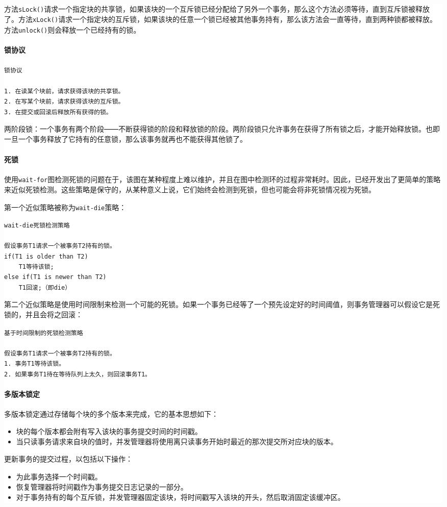 方法`sLock()`请求一个指定块的共享锁，如果该块的一个互斥锁已经分配给了另外一个事务，那么这个方法必须等待，直到互斥锁被释放了。方法`xLock()`请求一个指定块的互斥锁，如果该块的任意一个锁已经被其他事务持有，那么该方法会一直等待，直到两种锁都被释放。方法`unlock()`则会释放一个已经持有的锁。

#### 锁协议

```
锁协议 

1. 在读某个块前，请求获得该块的共享锁。
2. 在写某个块前，请求获得该块的互斥锁。
3. 在提交或回滚后释放所有获得的锁。
```

两阶段锁：一个事务有两个阶段——不断获得锁的阶段和释放锁的阶段。两阶段锁只允许事务在获得了所有锁之后，才能开始释放锁。也即一旦一个事务释放了它持有的任意锁，那么该事务就再也不能获得其他锁了。



#### 死锁

使用`wait-for`图检测死锁的问题在于，该图在某种程度上难以维护，并且在图中检测环的过程非常耗时。因此，已经开发出了更简单的策略来近似死锁检测。这些策略是保守的，从某种意义上说，它们始终会检测到死锁，但也可能会将非死锁情况视为死锁。

第一个近似策略被称为`wait-die`策略：

```
wait-die死锁检测策略

假设事务T1请求一个被事务T2持有的锁。
if(T1 is older than T2)
    T1等待该锁;
else if(T1 is newer than T2)
    T1回滚;（即die）
```

第二个近似策略是使用时间限制来检测一个可能的死锁。如果一个事务已经等了一个预先设定好的时间阈值，则事务管理器可以假设它是死锁的，并且会将之回滚：

```
基于时间限制的死锁检测策略

假设事务T1请求一个被事务T2持有的锁。
1. 事务T1等待该锁。
2. 如果事务T1待在等待队列上太久，则回滚事务T1。
```



#### 多版本锁定

多版本锁定通过存储每个块的多个版本来完成，它的基本思想如下：

- 块的每个版本都会附有写入该块的事务提交时间的时间戳。
- 当只读事务请求来自块的值时，并发管理器将使用离只读事务开始时最近的那次提交所对应块的版本。



更新事务的提交过程，以包括以下操作：

- 为此事务选择一个时间戳。
- 恢复管理器将时间戳作为事务提交日志记录的一部分。
- 对于事务持有的每个互斥锁，并发管理器固定该块，将时间戳写入该块的开头，然后取消固定该缓冲区。
